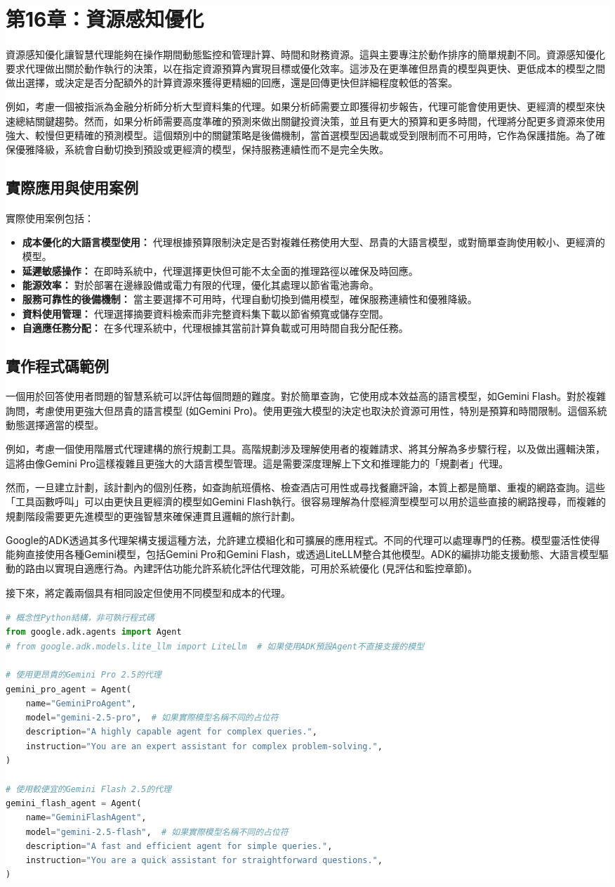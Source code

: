 # 第16章：資源感知優化

資源感知優化讓智慧代理能夠在操作期間動態監控和管理計算、時間和財務資源。這與主要專注於動作排序的簡單規劃不同。資源感知優化要求代理做出關於動作執行的決策，以在指定資源預算內實現目標或優化效率。這涉及在更準確但昂貴的模型與更快、更低成本的模型之間做出選擇，或決定是否分配額外的計算資源來獲得更精細的回應，還是回傳更快但詳細程度較低的答案。

例如，考慮一個被指派為金融分析師分析大型資料集的代理。如果分析師需要立即獲得初步報告，代理可能會使用更快、更經濟的模型來快速總結關鍵趨勢。然而，如果分析師需要高度準確的預測來做出關鍵投資決策，並且有更大的預算和更多時間，代理將分配更多資源來使用強大、較慢但更精確的預測模型。這個類別中的關鍵策略是後備機制，當首選模型因過載或受到限制而不可用時，它作為保護措施。為了確保優雅降級，系統會自動切換到預設或更經濟的模型，保持服務連續性而不是完全失敗。

## 實際應用與使用案例

實際使用案例包括：

* **成本優化的大語言模型使用：** 代理根據預算限制決定是否對複雜任務使用大型、昂貴的大語言模型，或對簡單查詢使用較小、更經濟的模型。
* **延遲敏感操作：** 在即時系統中，代理選擇更快但可能不太全面的推理路徑以確保及時回應。
* **能源效率：** 對於部署在邊緣設備或電力有限的代理，優化其處理以節省電池壽命。
* **服務可靠性的後備機制：** 當主要選擇不可用時，代理自動切換到備用模型，確保服務連續性和優雅降級。
* **資料使用管理：** 代理選擇摘要資料檢索而非完整資料集下載以節省頻寬或儲存空間。
* **自適應任務分配：** 在多代理系統中，代理根據其當前計算負載或可用時間自我分配任務。

## 實作程式碼範例

一個用於回答使用者問題的智慧系統可以評估每個問題的難度。對於簡單查詢，它使用成本效益高的語言模型，如Gemini Flash。對於複雜詢問，考慮使用更強大但昂貴的語言模型 (如Gemini Pro)。使用更強大模型的決定也取決於資源可用性，特別是預算和時間限制。這個系統動態選擇適當的模型。

例如，考慮一個使用階層式代理建構的旅行規劃工具。高階規劃涉及理解使用者的複雜請求、將其分解為多步驟行程，以及做出邏輯決策，這將由像Gemini Pro這樣複雜且更強大的大語言模型管理。這是需要深度理解上下文和推理能力的「規劃者」代理。

然而，一旦建立計劃，該計劃內的個別任務，如查詢航班價格、檢查酒店可用性或尋找餐廳評論，本質上都是簡單、重複的網路查詢。這些「工具函數呼叫」可以由更快且更經濟的模型如Gemini Flash執行。很容易理解為什麼經濟型模型可以用於這些直接的網路搜尋，而複雜的規劃階段需要更先進模型的更強智慧來確保連貫且邏輯的旅行計劃。

Google的ADK透過其多代理架構支援這種方法，允許建立模組化和可擴展的應用程式。不同的代理可以處理專門的任務。模型靈活性使得能夠直接使用各種Gemini模型，包括Gemini Pro和Gemini Flash，或透過LiteLLM整合其他模型。ADK的編排功能支援動態、大語言模型驅動的路由以實現自適應行為。內建評估功能允許系統化評估代理效能，可用於系統優化 (見評估和監控章節)。

接下來，將定義兩個具有相同設定但使用不同模型和成本的代理。

```python
# 概念性Python結構，非可執行程式碼
from google.adk.agents import Agent
# from google.adk.models.lite_llm import LiteLlm  # 如果使用ADK預設Agent不直接支援的模型

# 使用更昂貴的Gemini Pro 2.5的代理
gemini_pro_agent = Agent(
    name="GeminiProAgent",
    model="gemini-2.5-pro",  # 如果實際模型名稱不同的占位符
    description="A highly capable agent for complex queries.",
    instruction="You are an expert assistant for complex problem-solving.",
)

# 使用較便宜的Gemini Flash 2.5的代理
gemini_flash_agent = Agent(
    name="GeminiFlashAgent",
    model="gemini-2.5-flash",  # 如果實際模型名稱不同的占位符
    description="A fast and efficient agent for simple queries.",
    instruction="You are a quick assistant for straightforward questions.",
)
```
